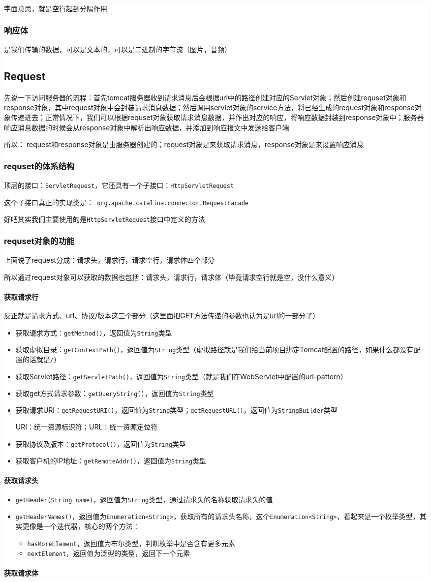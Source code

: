 字面意思，就是空行起到分隔作用

### 响应体

是我们传输的数据，可以是文本的，可以是二进制的字节流（图片，音频）

## Request

先说一下访问服务器的流程：首先tomcat服务器收到请求消息后会根据url中的路径创建对应的Servlet对象；然后创建requset对象和response对象，其中request对象中会封装请求消息数据；然后调用servlet对象的service方法，将已经生成的request对象和response对象传递进去；正常情况下，我们可以根据requset对象获取请求消息数据，并作出对应的响应，将响应数据封装到response对象中；服务器响应消息数据的时候会从response对象中解析出响应数据，并添加到响应报文中发送给客户端

所以： request和response对象是由服务器创建的；request对象是来获取请求消息，response对象是来设置响应消息

### requset的体系结构

顶层的接口：`ServletRequest`，它还具有一个子接口：`HttpServletRequest`

这个子接口真正的实现类是：` org.apache.catalina.connector.RequestFacade`

好吧其实我们主要使用的是`HttpServletRequest`接口中定义的方法

### requset对象的功能

上面说了request分成：请求头，请求行，请求空行，请求体四个部分

所以通过request对象可以获取的数据也包括：请求头，请求行，请求体（毕竟请求空行就是空，没什么意义）

#### 获取请求行

反正就是请求方式、url、协议/版本这三个部分（这里面把GET方法传递的参数也认为是url的一部分了）

* 获取请求方式：`getMethod()`，返回值为`String`类型

* 获取虚拟目录：`getContextPath()`，返回值为`String`类型（虚拟路径就是我们给当前项目绑定Tomcat配置的路径，如果什么都没有配置的话就是`/`）

* 获取Servlet路径：`getServletPath()`，返回值为`String`类型（就是我们在WebServlet中配置的url-pattern）

* 获取get方式请求参数：`getQueryString()`，返回值为`String`类型

* 获取请求URI：`getRequestURI()`，返回值为`String`类型；`getRequestURL()`，返回值为`StringBuilder`类型

  URI：统一资源标识符；URL：统一资源定位符

* 获取协议及版本：`getProtocol()`，返回值为`String`类型

* 获取客户机的IP地址：`getRemoteAddr()`，返回值为`String`类型

#### 获取请求头

* `getHeader(String name)`，返回值为`String`类型，通过请求头的名称获取请求头的值

* `getHeaderNames()`，返回值为`Enumeration<String>`，获取所有的请求头名称，这个`Enumeration<String>`，看起来是一个枚举类型，其实更像是一个迭代器，核心的两个方法：
  * `hasMoreElement`，返回值为布尔类型，判断枚举中是否含有更多元素
  * `nextElement`，返回值为泛型的类型，返回下一个元素

#### 获取请求体
